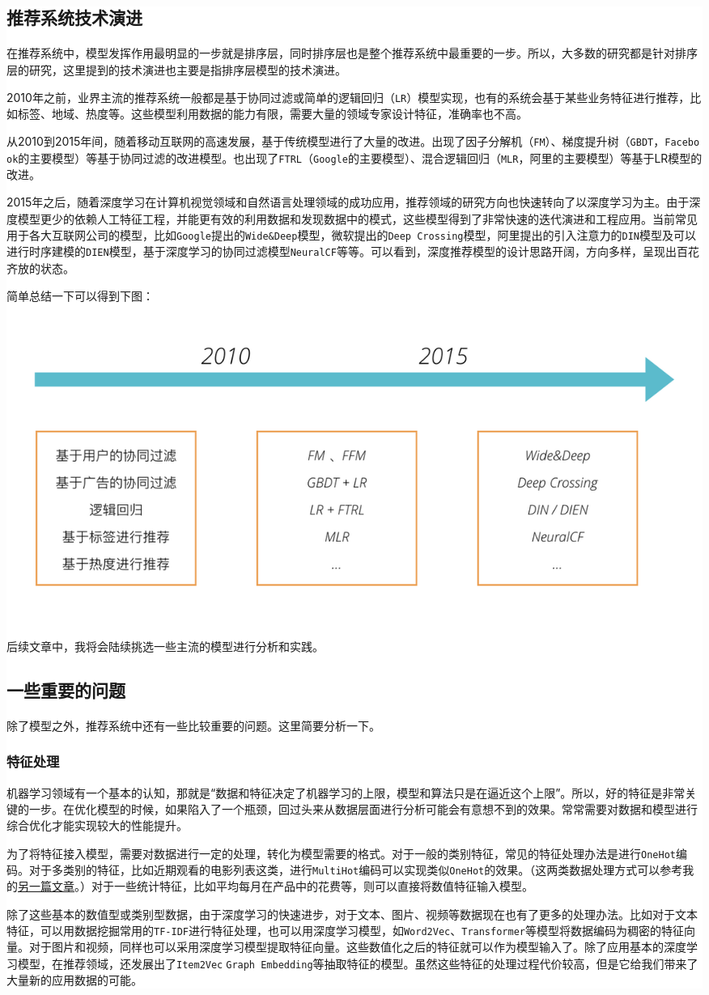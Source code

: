 ## 推荐系统技术演进

在推荐系统中，模型发挥作用最明显的一步就是排序层，同时排序层也是整个推荐系统中最重要的一步。所以，大多数的研究都是针对排序层的研究，这里提到的技术演进也主要是指排序层模型的技术演进。

2010年之前，业界主流的推荐系统一般都是基于协同过滤或简单的逻辑回归（`LR`）模型实现，也有的系统会基于某些业务特征进行推荐，比如标签、地域、热度等。这些模型利用数据的能力有限，需要大量的领域专家设计特征，准确率也不高。

从2010到2015年间，随着移动互联网的高速发展，基于传统模型进行了大量的改进。出现了因子分解机（`FM`）、梯度提升树（`GBDT`，`Facebook`的主要模型）等基于协同过滤的改进模型。也出现了`FTRL`（`Google`的主要模型）、混合逻辑回归（`MLR`，阿里的主要模型）等基于LR模型的改进。

2015年之后，随着深度学习在计算机视觉领域和自然语言处理领域的成功应用，推荐领域的研究方向也快速转向了以深度学习为主。由于深度模型更少的依赖人工特征工程，并能更有效的利用数据和发现数据中的模式，这些模型得到了非常快速的迭代演进和工程应用。当前常见用于各大互联网公司的模型，比如`Google`提出的`Wide&Deep`模型，微软提出的`Deep Crossing`模型，阿里提出的引入注意力的`DIN`模型及可以进行时序建模的`DIEN`模型，基于深度学习的协同过滤模型`NeuralCF`等等。可以看到，深度推荐模型的设计思路开阔，方向多样，呈现出百花齐放的状态。

简单总结一下可以得到下图：

![推荐模型发展](/attaches/2020/2020-04-12-an-apprehensible-way-to-describe-ctr--introduction/model-evolving.png)

后续文章中，我将会陆续挑选一些主流的模型进行分析和实践。

## 一些重要的问题

除了模型之外，推荐系统中还有一些比较重要的问题。这里简要分析一下。

### 特征处理

机器学习领域有一个基本的认知，那就是“数据和特征决定了机器学习的上限，模型和算法只是在逼近这个上限”。所以，好的特征是非常关键的一步。在优化模型的时候，如果陷入了一个瓶颈，回过头来从数据层面进行分析可能会有意想不到的效果。常常需要对数据和模型进行综合优化才能实现较大的性能提升。

为了将特征接入模型，需要对数据进行一定的处理，转化为模型需要的格式。对于一般的类别特征，常见的特征处理办法是进行`OneHot`编码。对于多类别的特征，比如近期观看的电影列表这类，进行`MultiHot`编码可以实现类似`OneHot`的效果。（这两类数据处理方式可以参考我的[另一篇文章](http://brightliao.me/2020/01/21/spark-performance-tuning-on-billions-of-data/)。）对于一些统计特征，比如平均每月在产品中的花费等，则可以直接将数值特征输入模型。

除了这些基本的数值型或类别型数据，由于深度学习的快速进步，对于文本、图片、视频等数据现在也有了更多的处理办法。比如对于文本特征，可以用数据挖掘常用的`TF-IDF`进行特征处理，也可以用深度学习模型，如`Word2Vec`、`Transformer`等模型将数据编码为稠密的特征向量。对于图片和视频，同样也可以采用深度学习模型提取特征向量。这些数值化之后的特征就可以作为模型输入了。除了应用基本的深度学习模型，在推荐领域，还发展出了`Item2Vec` `Graph Embedding`等抽取特征的模型。虽然这些特征的处理过程代价较高，但是它给我们带来了大量新的应用数据的可能。
